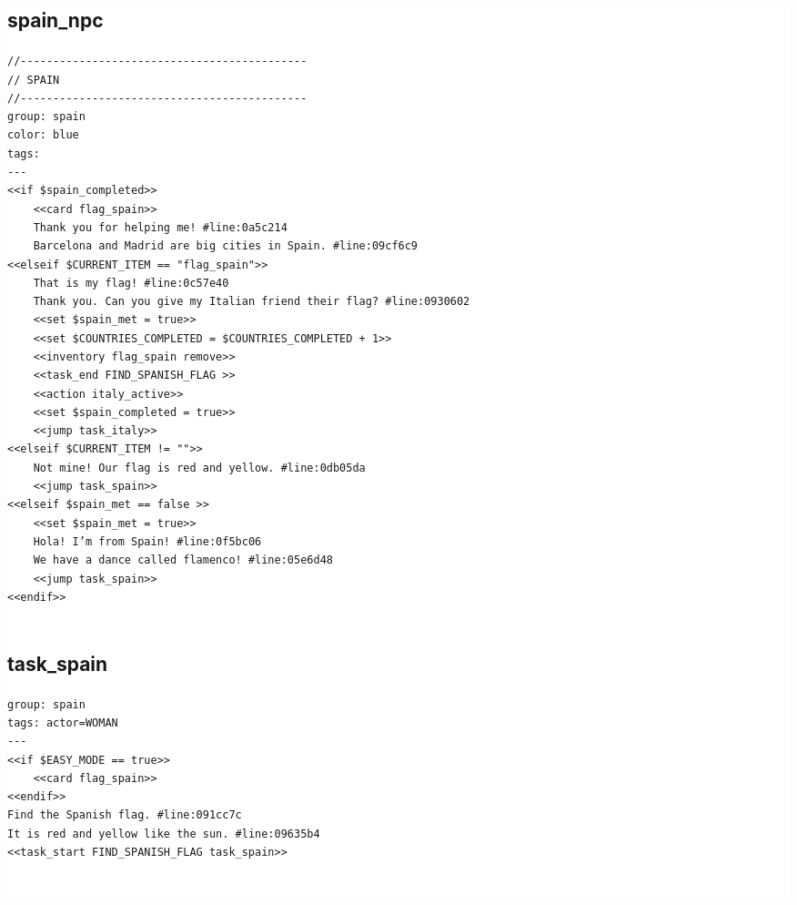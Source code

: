 </code></pre></div>

<a id="ys-node-spain-npc"></a>
## spain_npc

<div class="yarn-node" data-title="spain_npc"><pre class="yarn-code" style="--node-color:blue"><code><span class="yarn-header-dim">//--------------------------------------------</span>
<span class="yarn-header-dim">// SPAIN</span>
<span class="yarn-header-dim">//--------------------------------------------</span>
<span class="yarn-header-dim">group: spain</span>
<span class="yarn-header-dim">color: blue</span>
<span class="yarn-header-dim">tags:</span>
<span class="yarn-header-dim">---</span>
<span class="yarn-cmd">&lt;&lt;if $spain_completed&gt;&gt;</span>
    <span class="yarn-cmd">&lt;&lt;card flag_spain&gt;&gt;</span>
<span class="yarn-line">    Thank you for helping me! <span class="yarn-meta">#line:0a5c214 </span></span>
<span class="yarn-line">    Barcelona and Madrid are big cities in Spain. <span class="yarn-meta">#line:09cf6c9 </span></span>
<span class="yarn-cmd">&lt;&lt;elseif $CURRENT_ITEM == "flag_spain"&gt;&gt;</span>
<span class="yarn-line">    That is my flag! <span class="yarn-meta">#line:0c57e40 </span></span>
<span class="yarn-line">    Thank you. Can you give my Italian friend their flag? <span class="yarn-meta">#line:0930602 </span></span>
    <span class="yarn-cmd">&lt;&lt;set $spain_met = true&gt;&gt;</span>
    <span class="yarn-cmd">&lt;&lt;set $COUNTRIES_COMPLETED = $COUNTRIES_COMPLETED + 1&gt;&gt;</span>
    <span class="yarn-cmd">&lt;&lt;inventory flag_spain remove&gt;&gt;</span>
    <span class="yarn-cmd">&lt;&lt;task_end FIND_SPANISH_FLAG &gt;&gt;</span>
    <span class="yarn-cmd">&lt;&lt;action italy_active&gt;&gt;</span>
    <span class="yarn-cmd">&lt;&lt;set $spain_completed = true&gt;&gt;</span>
    <span class="yarn-cmd">&lt;&lt;jump task_italy&gt;&gt;</span>
<span class="yarn-cmd">&lt;&lt;elseif $CURRENT_ITEM != ""&gt;&gt;</span>
<span class="yarn-line">    Not mine! Our flag is red and yellow. <span class="yarn-meta">#line:0db05da </span></span>
    <span class="yarn-cmd">&lt;&lt;jump task_spain&gt;&gt;</span>
<span class="yarn-cmd">&lt;&lt;elseif $spain_met == false &gt;&gt;</span>
    <span class="yarn-cmd">&lt;&lt;set $spain_met = true&gt;&gt;</span>
<span class="yarn-line">    Hola! I’m from Spain! <span class="yarn-meta">#line:0f5bc06 </span></span>
<span class="yarn-line">    We have a dance called flamenco! <span class="yarn-meta">#line:05e6d48 </span></span>
    <span class="yarn-cmd">&lt;&lt;jump task_spain&gt;&gt;</span>
<span class="yarn-cmd">&lt;&lt;endif&gt;&gt;</span>


</code></pre></div>

<a id="ys-node-task-spain"></a>
## task_spain

<div class="yarn-node" data-title="task_spain"><pre class="yarn-code"><code><span class="yarn-header-dim">group: spain</span>
<span class="yarn-header-dim">tags: actor=WOMAN</span>
<span class="yarn-header-dim">---</span>
<span class="yarn-cmd">&lt;&lt;if $EASY_MODE == true&gt;&gt;</span>
    <span class="yarn-cmd">&lt;&lt;card flag_spain&gt;&gt;</span>
<span class="yarn-cmd">&lt;&lt;endif&gt;&gt;</span>
<span class="yarn-line">Find the Spanish flag. <span class="yarn-meta">#line:091cc7c </span></span>
<span class="yarn-line">It is red and yellow like the sun. <span class="yarn-meta">#line:09635b4 </span></span>
<span class="yarn-cmd">&lt;&lt;task_start FIND_SPANISH_FLAG task_spain&gt;&gt;</span>
